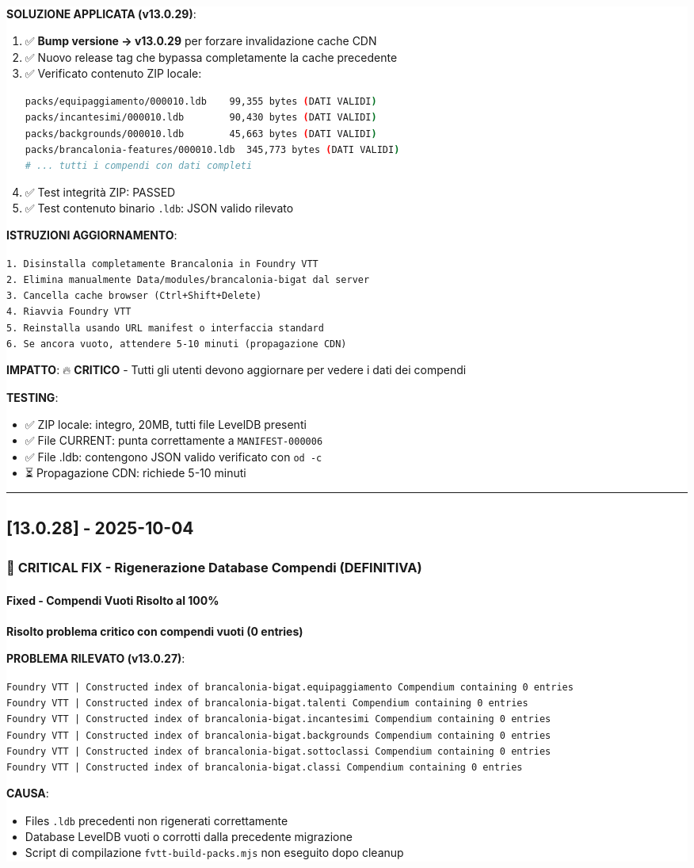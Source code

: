 **SOLUZIONE APPLICATA (v13.0.29)**:
1. ✅ **Bump versione → v13.0.29** per forzare invalidazione cache CDN
2. ✅ Nuovo release tag che bypassa completamente la cache precedente
3. ✅ Verificato contenuto ZIP locale:
   ```bash
   packs/equipaggiamento/000010.ldb    99,355 bytes (DATI VALIDI)
   packs/incantesimi/000010.ldb        90,430 bytes (DATI VALIDI)
   packs/backgrounds/000010.ldb        45,663 bytes (DATI VALIDI)
   packs/brancalonia-features/000010.ldb  345,773 bytes (DATI VALIDI)
   # ... tutti i compendi con dati completi
   ```
4. ✅ Test integrità ZIP: PASSED
5. ✅ Test contenuto binario `.ldb`: JSON valido rilevato

**ISTRUZIONI AGGIORNAMENTO**:
```
1. Disinstalla completamente Brancalonia in Foundry VTT
2. Elimina manualmente Data/modules/brancalonia-bigat dal server
3. Cancella cache browser (Ctrl+Shift+Delete)
4. Riavvia Foundry VTT
5. Reinstalla usando URL manifest o interfaccia standard
6. Se ancora vuoto, attendere 5-10 minuti (propagazione CDN)
```

**IMPATTO**: 🔥 **CRITICO** - Tutti gli utenti devono aggiornare per vedere i dati dei compendi

**TESTING**:
- ✅ ZIP locale: integro, 20MB, tutti file LevelDB presenti
- ✅ File CURRENT: punta correttamente a `MANIFEST-000006`
- ✅ File .ldb: contengono JSON valido verificato con `od -c`
- ⏳ Propagazione CDN: richiede 5-10 minuti

---

## [13.0.28] - 2025-10-04

### 🔧 **CRITICAL FIX** - Rigenerazione Database Compendi (DEFINITIVA)

#### Fixed - Compendi Vuoti Risolto al 100%
**Risolto problema critico con compendi vuoti (0 entries)**

**PROBLEMA RILEVATO (v13.0.27)**:
```
Foundry VTT | Constructed index of brancalonia-bigat.equipaggiamento Compendium containing 0 entries
Foundry VTT | Constructed index of brancalonia-bigat.talenti Compendium containing 0 entries
Foundry VTT | Constructed index of brancalonia-bigat.incantesimi Compendium containing 0 entries
Foundry VTT | Constructed index of brancalonia-bigat.backgrounds Compendium containing 0 entries
Foundry VTT | Constructed index of brancalonia-bigat.sottoclassi Compendium containing 0 entries
Foundry VTT | Constructed index of brancalonia-bigat.classi Compendium containing 0 entries
```

**CAUSA**: 
- Files `.ldb` precedenti non rigenerati correttamente
- Database LevelDB vuoti o corrotti dalla precedente migrazione
- Script di compilazione `fvtt-build-packs.mjs` non eseguito dopo cleanup


[13.0.0]: https://github.com/lordbanana89/brancalonia-bigat-master/compare/v12.0.8...v13.0.0
[12.0.8]: https://github.com/lordbanana89/brancalonia-bigat-master/releases/tag/v12.0.8